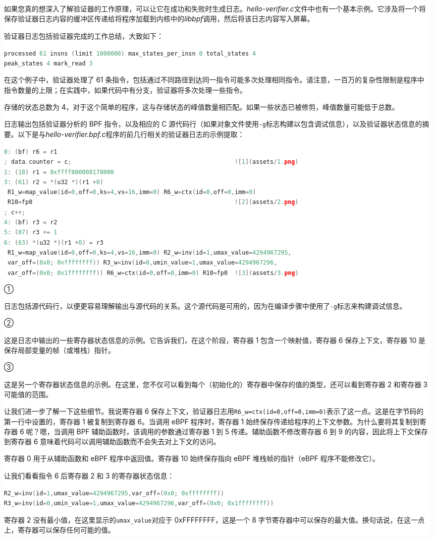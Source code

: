 如果您真的想深入了解验证器的工作原理，可以让它在成功和失败时生成日志。*hello-verifier.c*文件中也有一个基本示例。它涉及将一个将保存验证器日志内容的缓冲区传递给将程序加载到内核中的*libbpf*调用，然后将该日志内容写入屏幕。

验证器日志包括验证器完成的工作总结，大致如下：

```cpp
processed 61 insns (limit 1000000) max_states_per_insn 0 total_states 4
peak_states 4 mark_read 3
```

在这个例子中，验证器处理了 61 条指令，包括通过不同路径到达同一指令可能多次处理相同指令。请注意，一百万的复杂性限制是程序中指令数量的上限；在实践中，如果代码中有分支，验证器将多次处理一些指令。

存储的状态总数为 4，对于这个简单的程序，这与存储状态的峰值数量相匹配。如果一些状态已被修剪，峰值数量可能低于总数。

日志输出包括验证器分析的 BPF 指令，以及相应的 C 源代码行（如果对象文件使用`-g`标志构建以包含调试信息），以及验证器状态信息的摘要。以下是与*hello-verifier.bpf.c*程序的前几行相关的验证器日志的示例提取：

```cpp
0: (bf) r6 = r1
; data.counter = c;                                              ![1](assets/1.png)
1: (18) r1 = 0xffff800008178000
3: (61) r2 = *(u32 *)(r1 +0)
 R1_w=map_value(id=0,off=0,ks=4,vs=16,imm=0) R6_w=ctx(id=0,off=0,imm=0) 
 R10=fp0                                                         ![2](assets/2.png)
; c++; 
4: (bf) r3 = r2
5: (07) r3 += 1
6: (63) *(u32 *)(r1 +0) = r3
 R1_w=map_value(id=0,off=0,ks=4,vs=16,imm=0) R2_w=inv(id=1,umax_value=4294967295,
 var_off=(0x0; 0xffffffff)) R3_w=inv(id=0,umin_value=1,umax_value=4294967296,
 var_off=(0x0; 0x1ffffffff)) R6_w=ctx(id=0,off=0,imm=0) R10=fp0  ![3](assets/3.png)
```

①

日志包括源代码行，以便更容易理解输出与源代码的关系。这个源代码是可用的，因为在编译步骤中使用了`-g`标志来构建调试信息。

②

这是日志中输出的一些寄存器状态信息的示例。它告诉我们，在这个阶段，寄存器 1 包含一个映射值，寄存器 6 保存上下文，寄存器 10 是保存局部变量的帧（或堆栈）指针。

③

这是另一个寄存器状态信息的示例。在这里，您不仅可以看到每个（初始化的）寄存器中保存的值的类型，还可以看到寄存器 2 和寄存器 3 可能值的范围。

让我们进一步了解一下这些细节。我说寄存器 6 保存上下文，验证器日志用`R6_w=ctx(id=0,off=0,imm=0)`表示了这一点。这是在字节码的第一行中设置的，寄存器 1 被复制到寄存器 6。当调用 eBPF 程序时，寄存器 1 始终保存传递给程序的上下文参数。为什么要将其复制到寄存器 6 呢？嗯，当调用 BPF 辅助函数时，该调用的参数通过寄存器 1 到 5 传递。辅助函数不修改寄存器 6 到 9 的内容，因此将上下文保存到寄存器 6 意味着代码可以调用辅助函数而不会失去对上下文的访问。

寄存器 0 用于从辅助函数和 eBPF 程序中返回值。寄存器 10 始终保存指向 eBPF 堆栈帧的指针（eBPF 程序不能修改它）。

让我们看看指令 6 后寄存器 2 和 3 的寄存器状态信息：

```cpp
R2_w=inv(id=1,umax_value=4294967295,var_off=(0x0; 0xffffffff))
R3_w=inv(id=0,umin_value=1,umax_value=4294967296,var_off=(0x0; 0x1ffffffff))
```

寄存器 2 没有最小值，在这里显示的`umax_value`对应于 0xFFFFFFFF，这是一个 8 字节寄存器中可以保存的最大值。换句话说，在这一点上，寄存器可以保存任何可能的值。
